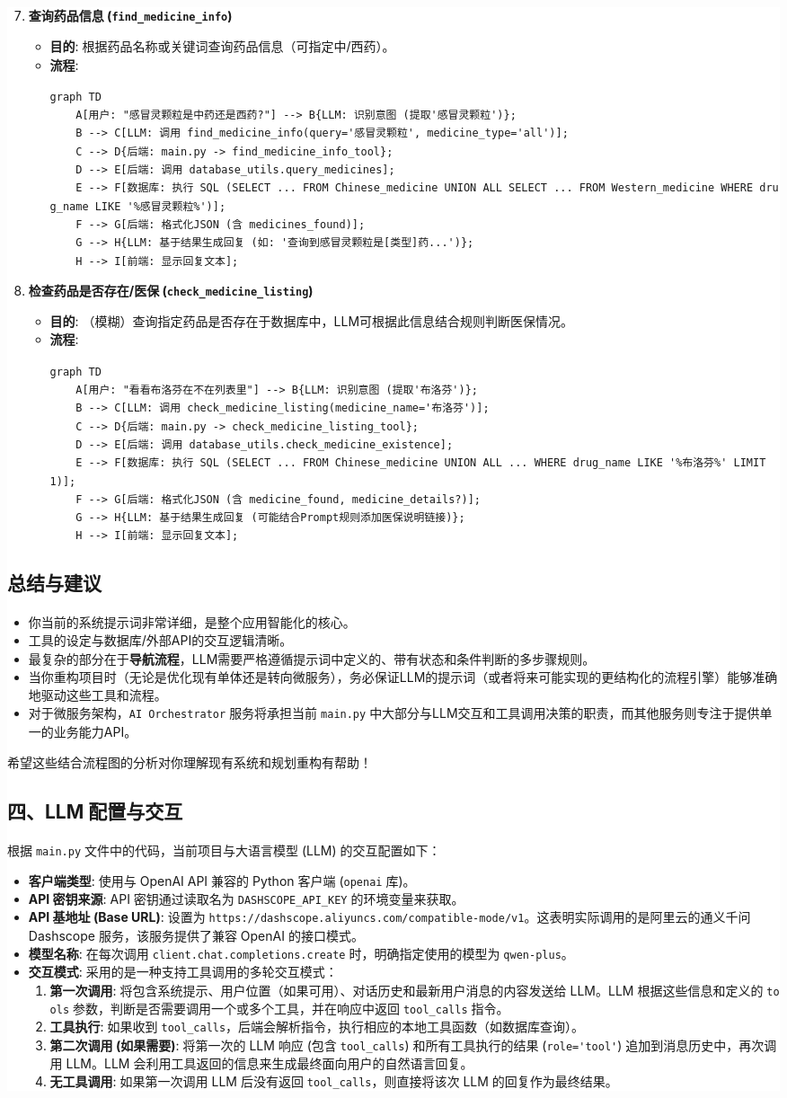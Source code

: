 7.  **查询药品信息 (`find_medicine_info`)**
    *   **目的**: 根据药品名称或关键词查询药品信息（可指定中/西药）。
    *   **流程**:
        ```mermaid
        graph TD
            A[用户: "感冒灵颗粒是中药还是西药?"] --> B{LLM: 识别意图 (提取'感冒灵颗粒')};
            B --> C[LLM: 调用 find_medicine_info(query='感冒灵颗粒', medicine_type='all')];
            C --> D{后端: main.py -> find_medicine_info_tool};
            D --> E[后端: 调用 database_utils.query_medicines];
            E --> F[数据库: 执行 SQL (SELECT ... FROM Chinese_medicine UNION ALL SELECT ... FROM Western_medicine WHERE drug_name LIKE '%感冒灵颗粒%')];
            F --> G[后端: 格式化JSON (含 medicines_found)];
            G --> H{LLM: 基于结果生成回复 (如: '查询到感冒灵颗粒是[类型]药...')};
            H --> I[前端: 显示回复文本];
        ```

8.  **检查药品是否存在/医保 (`check_medicine_listing`)**
    *   **目的**: （模糊）查询指定药品是否存在于数据库中，LLM可根据此信息结合规则判断医保情况。
    *   **流程**:
        ```mermaid
        graph TD
            A[用户: "看看布洛芬在不在列表里"] --> B{LLM: 识别意图 (提取'布洛芬')};
            B --> C[LLM: 调用 check_medicine_listing(medicine_name='布洛芬')];
            C --> D{后端: main.py -> check_medicine_listing_tool};
            D --> E[后端: 调用 database_utils.check_medicine_existence];
            E --> F[数据库: 执行 SQL (SELECT ... FROM Chinese_medicine UNION ALL ... WHERE drug_name LIKE '%布洛芬%' LIMIT 1)];
            F --> G[后端: 格式化JSON (含 medicine_found, medicine_details?)];
            G --> H{LLM: 基于结果生成回复 (可能结合Prompt规则添加医保说明链接)};
            H --> I[前端: 显示回复文本];
        ```

## 总结与建议

*   你当前的系统提示词非常详细，是整个应用智能化的核心。
*   工具的设定与数据库/外部API的交互逻辑清晰。
*   最复杂的部分在于**导航流程**，LLM需要严格遵循提示词中定义的、带有状态和条件判断的多步骤规则。
*   当你重构项目时（无论是优化现有单体还是转向微服务），务必保证LLM的提示词（或者将来可能实现的更结构化的流程引擎）能够准确地驱动这些工具和流程。
*   对于微服务架构，`AI Orchestrator` 服务将承担当前 `main.py` 中大部分与LLM交互和工具调用决策的职责，而其他服务则专注于提供单一的业务能力API。

希望这些结合流程图的分析对你理解现有系统和规划重构有帮助！

## 四、LLM 配置与交互

根据 `main.py` 文件中的代码，当前项目与大语言模型 (LLM) 的交互配置如下：

*   **客户端类型**: 使用与 OpenAI API 兼容的 Python 客户端 (`openai` 库)。
*   **API 密钥来源**: API 密钥通过读取名为 `DASHSCOPE_API_KEY` 的环境变量来获取。
*   **API 基地址 (Base URL)**: 设置为 `https://dashscope.aliyuncs.com/compatible-mode/v1`。这表明实际调用的是阿里云的通义千问 Dashscope 服务，该服务提供了兼容 OpenAI 的接口模式。
*   **模型名称**: 在每次调用 `client.chat.completions.create` 时，明确指定使用的模型为 `qwen-plus`。
*   **交互模式**: 采用的是一种支持工具调用的多轮交互模式：
    1.  **第一次调用**: 将包含系统提示、用户位置（如果可用）、对话历史和最新用户消息的内容发送给 LLM。LLM 根据这些信息和定义的 `tools` 参数，判断是否需要调用一个或多个工具，并在响应中返回 `tool_calls` 指令。
    2.  **工具执行**: 如果收到 `tool_calls`，后端会解析指令，执行相应的本地工具函数（如数据库查询）。
    3.  **第二次调用 (如果需要)**: 将第一次的 LLM 响应 (包含 `tool_calls`) 和所有工具执行的结果 (`role='tool'`) 追加到消息历史中，再次调用 LLM。LLM 会利用工具返回的信息来生成最终面向用户的自然语言回复。
    4.  **无工具调用**: 如果第一次调用 LLM 后没有返回 `tool_calls`，则直接将该次 LLM 的回复作为最终结果。 